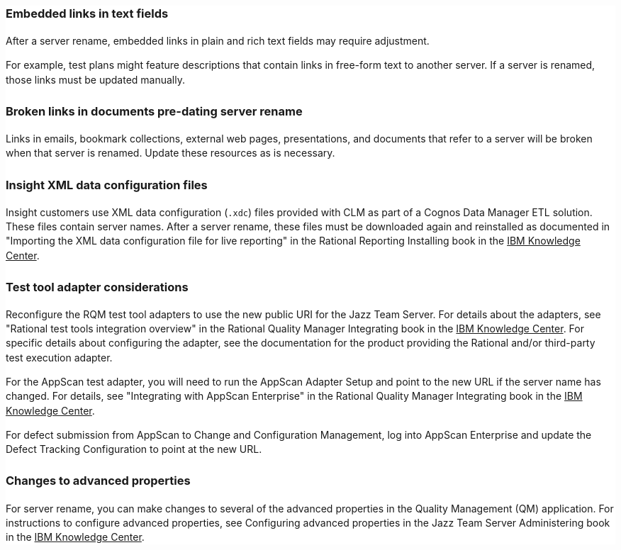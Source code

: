 ### Embedded links in text fields

After a server rename, embedded links in plain and rich text fields may
require adjustment.

For example, test plans might feature descriptions that contain links in
free-form text to another server. If a server is renamed, those links
must be updated manually.

### Broken links in documents pre-dating server rename

Links in emails, bookmark collections, external web pages,
presentations, and documents that refer to a server will be broken when
that server is renamed. Update these resources as is necessary.

### Insight XML data configuration files

Insight customers use XML data configuration (`.xdc`) files provided
with CLM as part of a Cognos Data Manager ETL solution. These files
contain server names. After a server rename, these files must be
downloaded again and reinstalled as documented in "Importing the XML
data configuration file for live reporting" in the Rational Reporting
Installing book in the [IBM Knowledge
Center](http://www-01.ibm.com/support/knowledgecenter/SSYMRC/clm_family_welcome.html).

### Test tool adapter considerations

Reconfigure the RQM test tool adapters to use the new public URI for the
Jazz Team Server. For details about the adapters, see "Rational test
tools integration overview" in the Rational Quality Manager Integrating
book in the [IBM Knowledge
Center](http://www-01.ibm.com/support/knowledgecenter/SSYMRC/clm_family_welcome.html).
For specific details about configuring the adapter, see the
documentation for the product providing the Rational and/or third-party
test execution adapter.

For the AppScan test adapter, you will need to run the AppScan Adapter
Setup and point to the new URL if the server name has changed. For
details, see "Integrating with AppScan Enterprise" in the Rational
Quality Manager Integrating book in the [IBM Knowledge
Center](http://www-01.ibm.com/support/knowledgecenter/SSYMRC/clm_family_welcome.html).

For defect submission from AppScan to Change and Configuration
Management, log into AppScan Enterprise and update the Defect Tracking
Configuration to point at the new URL.

### Changes to advanced properties

For server rename, you can make changes to several of the advanced
properties in the Quality Management (QM) application. For instructions
to configure advanced properties, see Configuring advanced properties in
the Jazz Team Server Administering book in the [IBM Knowledge
Center](http://www-01.ibm.com/support/knowledgecenter/SSYMRC/clm_family_welcome.html).
